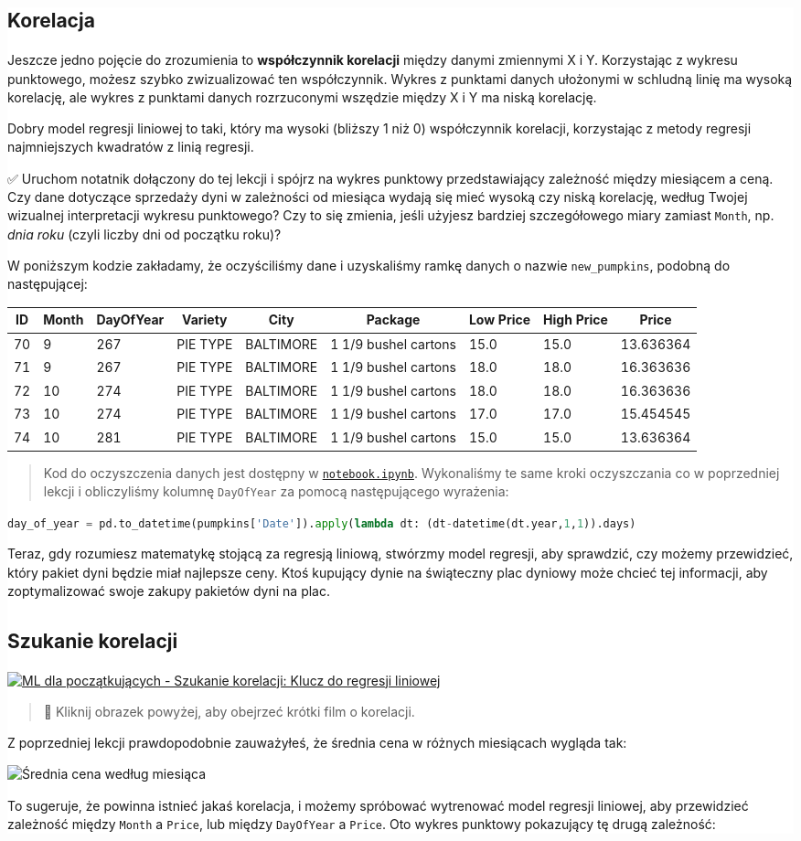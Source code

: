 ## Korelacja

Jeszcze jedno pojęcie do zrozumienia to **współczynnik korelacji** między danymi zmiennymi X i Y. Korzystając z wykresu punktowego, możesz szybko zwizualizować ten współczynnik. Wykres z punktami danych ułożonymi w schludną linię ma wysoką korelację, ale wykres z punktami danych rozrzuconymi wszędzie między X i Y ma niską korelację.

Dobry model regresji liniowej to taki, który ma wysoki (bliższy 1 niż 0) współczynnik korelacji, korzystając z metody regresji najmniejszych kwadratów z linią regresji.

✅ Uruchom notatnik dołączony do tej lekcji i spójrz na wykres punktowy przedstawiający zależność między miesiącem a ceną. Czy dane dotyczące sprzedaży dyni w zależności od miesiąca wydają się mieć wysoką czy niską korelację, według Twojej wizualnej interpretacji wykresu punktowego? Czy to się zmienia, jeśli użyjesz bardziej szczegółowego miary zamiast `Month`, np. *dnia roku* (czyli liczby dni od początku roku)?

W poniższym kodzie zakładamy, że oczyściliśmy dane i uzyskaliśmy ramkę danych o nazwie `new_pumpkins`, podobną do następującej:

ID | Month | DayOfYear | Variety | City | Package | Low Price | High Price | Price
---|-------|-----------|---------|------|---------|-----------|------------|-------
70 | 9 | 267 | PIE TYPE | BALTIMORE | 1 1/9 bushel cartons | 15.0 | 15.0 | 13.636364
71 | 9 | 267 | PIE TYPE | BALTIMORE | 1 1/9 bushel cartons | 18.0 | 18.0 | 16.363636
72 | 10 | 274 | PIE TYPE | BALTIMORE | 1 1/9 bushel cartons | 18.0 | 18.0 | 16.363636
73 | 10 | 274 | PIE TYPE | BALTIMORE | 1 1/9 bushel cartons | 17.0 | 17.0 | 15.454545
74 | 10 | 281 | PIE TYPE | BALTIMORE | 1 1/9 bushel cartons | 15.0 | 15.0 | 13.636364

> Kod do oczyszczenia danych jest dostępny w [`notebook.ipynb`](notebook.ipynb). Wykonaliśmy te same kroki oczyszczania co w poprzedniej lekcji i obliczyliśmy kolumnę `DayOfYear` za pomocą następującego wyrażenia: 

```python
day_of_year = pd.to_datetime(pumpkins['Date']).apply(lambda dt: (dt-datetime(dt.year,1,1)).days)
```

Teraz, gdy rozumiesz matematykę stojącą za regresją liniową, stwórzmy model regresji, aby sprawdzić, czy możemy przewidzieć, który pakiet dyni będzie miał najlepsze ceny. Ktoś kupujący dynie na świąteczny plac dyniowy może chcieć tej informacji, aby zoptymalizować swoje zakupy pakietów dyni na plac.

## Szukanie korelacji

[![ML dla początkujących - Szukanie korelacji: Klucz do regresji liniowej](https://img.youtube.com/vi/uoRq-lW2eQo/0.jpg)](https://youtu.be/uoRq-lW2eQo "ML dla początkujących - Szukanie korelacji: Klucz do regresji liniowej")

> 🎥 Kliknij obrazek powyżej, aby obejrzeć krótki film o korelacji.

Z poprzedniej lekcji prawdopodobnie zauważyłeś, że średnia cena w różnych miesiącach wygląda tak:

<img alt="Średnia cena według miesiąca" src="../2-Data/images/barchart.png" width="50%"/>

To sugeruje, że powinna istnieć jakaś korelacja, i możemy spróbować wytrenować model regresji liniowej, aby przewidzieć zależność między `Month` a `Price`, lub między `DayOfYear` a `Price`. Oto wykres punktowy pokazujący tę drugą zależność:
